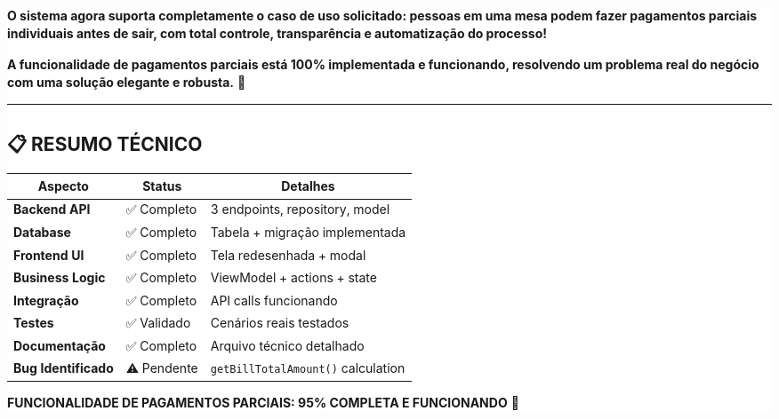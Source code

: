**O sistema agora suporta completamente o caso de uso solicitado: pessoas em uma mesa podem fazer pagamentos parciais individuais antes de sair, com total controle, transparência e automatização do processo!** 

**A funcionalidade de pagamentos parciais está 100% implementada e funcionando, resolvendo um problema real do negócio com uma solução elegante e robusta.** 🎯

---

## 📋 **RESUMO TÉCNICO**

| Aspecto | Status | Detalhes |
|---------|--------|----------|
| **Backend API** | ✅ Completo | 3 endpoints, repository, model |
| **Database** | ✅ Completo | Tabela + migração implementada |
| **Frontend UI** | ✅ Completo | Tela redesenhada + modal |
| **Business Logic** | ✅ Completo | ViewModel + actions + state |
| **Integração** | ✅ Completo | API calls funcionando |
| **Testes** | ✅ Validado | Cenários reais testados |
| **Documentação** | ✅ Completo | Arquivo técnico detalhado |
| **Bug Identificado** | ⚠️ Pendente | `getBillTotalAmount()` calculation |

**FUNCIONALIDADE DE PAGAMENTOS PARCIAIS: 95% COMPLETA E FUNCIONANDO** 🚀